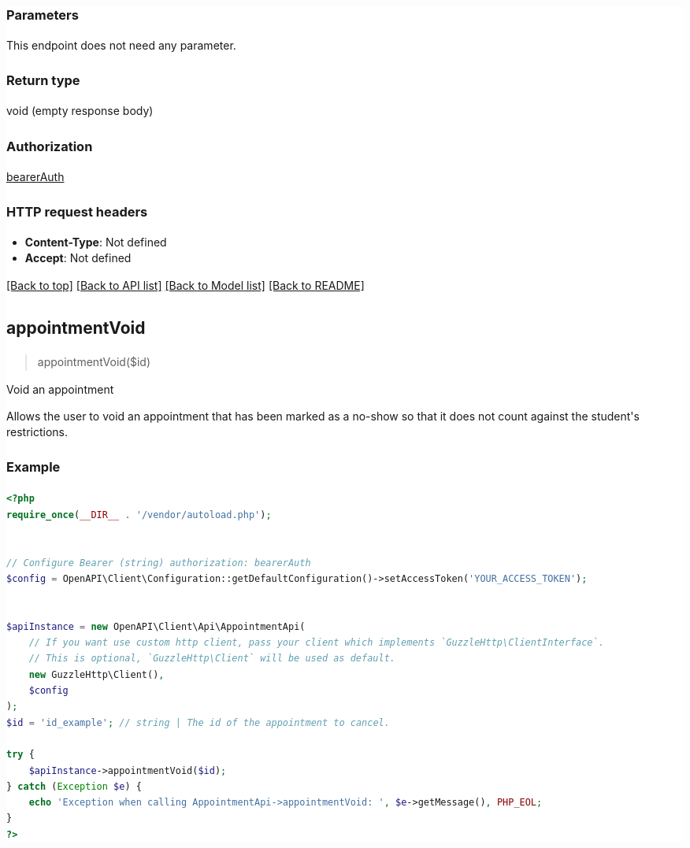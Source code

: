 ### Parameters

This endpoint does not need any parameter.

### Return type

void (empty response body)

### Authorization

[bearerAuth](../../README.md#bearerAuth)

### HTTP request headers

- **Content-Type**: Not defined
- **Accept**: Not defined

[[Back to top]](#) [[Back to API list]](../../README.md#documentation-for-api-endpoints)
[[Back to Model list]](../../README.md#documentation-for-models)
[[Back to README]](../../README.md)


## appointmentVoid

> appointmentVoid($id)

Void an appointment

Allows the user to void an appointment that has been marked as a no-show so that it does not count against the student's restrictions.

### Example

```php
<?php
require_once(__DIR__ . '/vendor/autoload.php');


// Configure Bearer (string) authorization: bearerAuth
$config = OpenAPI\Client\Configuration::getDefaultConfiguration()->setAccessToken('YOUR_ACCESS_TOKEN');


$apiInstance = new OpenAPI\Client\Api\AppointmentApi(
    // If you want use custom http client, pass your client which implements `GuzzleHttp\ClientInterface`.
    // This is optional, `GuzzleHttp\Client` will be used as default.
    new GuzzleHttp\Client(),
    $config
);
$id = 'id_example'; // string | The id of the appointment to cancel.

try {
    $apiInstance->appointmentVoid($id);
} catch (Exception $e) {
    echo 'Exception when calling AppointmentApi->appointmentVoid: ', $e->getMessage(), PHP_EOL;
}
?>
```
